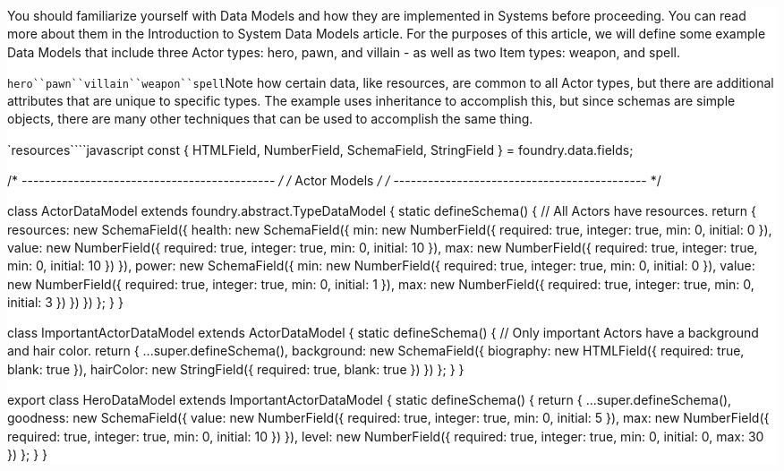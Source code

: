 You should familiarize yourself with Data Models and how they are implemented in Systems before proceeding. You can read more about them in the Introduction to System Data Models article. For the purposes of this article, we will define some example Data Models that include three Actor types: hero, pawn, and villain - as well as two Item types: weapon, and spell.

`hero``pawn``villain``weapon``spell`Note how certain data, like resources, are common to all Actor types, but there are additional attributes that are unique to specific types. The example uses inheritance to accomplish this, but since schemas are simple objects, there are many other techniques that can be used to accomplish the same thing.

`resources````javascript
const { HTMLField, NumberField, SchemaField, StringField } = foundry.data.fields;

/* -------------------------------------------- */
/*  Actor Models                                */
/* -------------------------------------------- */

class ActorDataModel extends foundry.abstract.TypeDataModel {
  static defineSchema() {
    // All Actors have resources.
    return {
      resources: new SchemaField({
        health: new SchemaField({
          min: new NumberField({ required: true, integer: true, min: 0, initial: 0 }),
          value: new NumberField({ required: true, integer: true, min: 0, initial: 10 }),
          max: new NumberField({ required: true, integer: true, min: 0, initial: 10 })
        }),
        power: new SchemaField({
          min: new NumberField({ required: true, integer: true, min: 0, initial: 0 }),
          value: new NumberField({ required: true, integer: true, min: 0, initial: 1 }),
          max: new NumberField({ required: true, integer: true, min: 0, initial: 3 })
        })
      })
    };
  }
}

class ImportantActorDataModel extends ActorDataModel {
  static defineSchema() {
    // Only important Actors have a background and hair color.
    return {
      ...super.defineSchema(),
      background: new SchemaField({
        biography: new HTMLField({ required: true, blank: true }),
        hairColor: new StringField({ required: true, blank: true })
      })
    };
  }
}

export class HeroDataModel extends ImportantActorDataModel {
  static defineSchema() {
    return {
      ...super.defineSchema(),
      goodness: new SchemaField({
        value: new NumberField({ required: true, integer: true, min: 0, initial: 5 }),
        max: new NumberField({ required: true, integer: true, min: 0, initial: 10 })
      }),
      level: new NumberField({ required: true, integer: true, min: 0, initial: 0, max: 30 })
    };
  }
}
